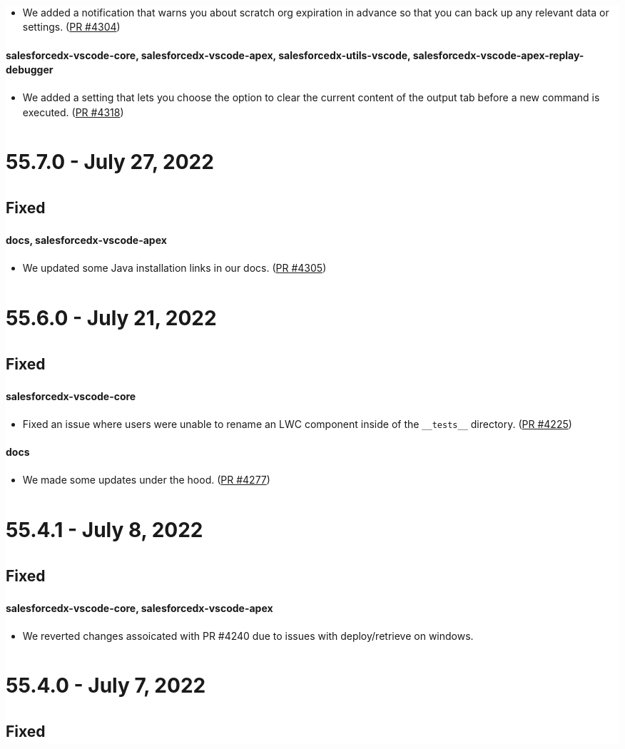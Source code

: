 - We added a notification that warns you about scratch org expiration in advance so that you can back up any relevant data or settings. ([PR #4304](https://github.com/forcedotcom/salesforcedx-vscode/pull/4304))

#### salesforcedx-vscode-core, salesforcedx-vscode-apex, salesforcedx-utils-vscode, salesforcedx-vscode-apex-replay-debugger

- We added a setting that lets you choose the option to clear the current content of the output tab before a new command is executed. ([PR #4318](https://github.com/forcedotcom/salesforcedx-vscode/pull/4318))

# 55.7.0 - July 27, 2022

## Fixed

#### docs, salesforcedx-vscode-apex

- We updated some Java installation links in our docs. ([PR #4305](https://github.com/forcedotcom/salesforcedx-vscode/pull/4305))

# 55.6.0 - July 21, 2022

## Fixed

#### salesforcedx-vscode-core

- Fixed an issue where users were unable to rename an LWC component inside of the `__tests__` directory. ([PR #4225](https://github.com/forcedotcom/salesforcedx-vscode/pull/4225))

#### docs

- We made some updates under the hood. ([PR #4277](https://github.com/forcedotcom/salesforcedx-vscode/pull/4277))

# 55.4.1 - July 8, 2022

## Fixed

#### salesforcedx-vscode-core, salesforcedx-vscode-apex

- We reverted changes assoicated with PR #4240 due to issues with deploy/retrieve on windows.

# 55.4.0 - July 7, 2022

## Fixed
